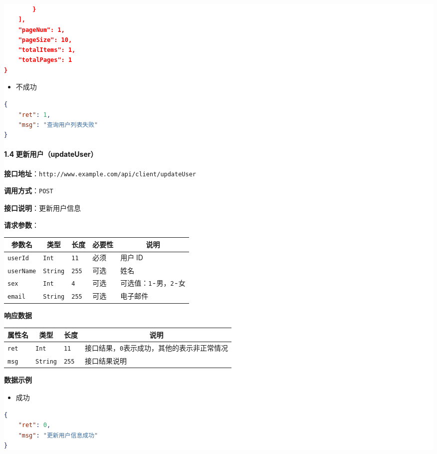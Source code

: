 ```json
        }
    ],
    "pageNum": 1,
    "pageSize": 10,
    "totalItems": 1,
    "totalPages": 1
}
```

- 不成功

```json
{
    "ret": 1,
    "msg": "查询用户列表失败"
}
```

#### 1.4 更新用户（updateUser）

**接口地址**：`http://www.example.com/api/client/updateUser`

**调用方式**：`POST`

**接口说明**：更新用户信息

**请求参数**：

|参数名|类型|长度|必要性|说明|
|-----|---|----|----|----|
|`userId`|`Int`|`11`|必须|用户 ID|
|`userName`|`String`|`255`|可选|姓名|
|`sex`|`Int`|`4`|可选|可选值：`1`-男，`2`-女|
|`email`|`String`|`255`|可选|电子邮件|

**响应数据**

|属性名|类型|长度|说明|
|----|----|----|----|
|`ret`|`Int`|`11`|接口结果，`0`表示成功，其他的表示非正常情况|
|`msg`|`String`|`255`|接口结果说明|

**数据示例**

- 成功

```json
{
    "ret": 0,
    "msg": "更新用户信息成功"
}
```
